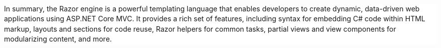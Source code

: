 In summary, the Razor engine is a powerful templating language that enables developers to create dynamic, data-driven web applications using ASP.NET Core MVC. It provides a rich set of features, including syntax for embedding C# code within HTML markup, layouts and sections for code reuse, Razor helpers for common tasks, partial views and view components for modularizing content, and more.